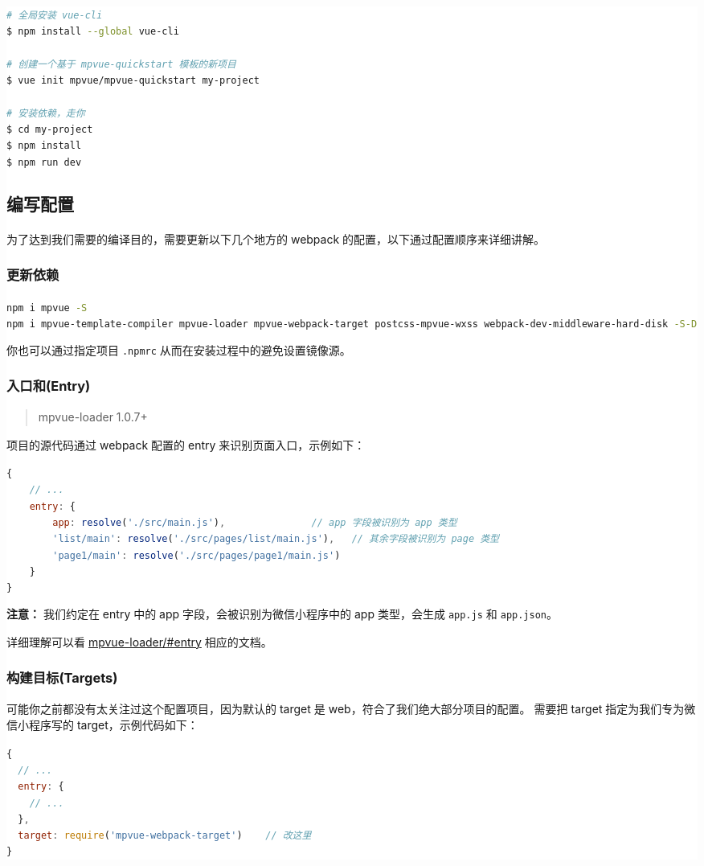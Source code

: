 ``` bash
# 全局安装 vue-cli
$ npm install --global vue-cli

# 创建一个基于 mpvue-quickstart 模板的新项目
$ vue init mpvue/mpvue-quickstart my-project

# 安装依赖，走你
$ cd my-project
$ npm install
$ npm run dev
```

## 编写配置

为了达到我们需要的编译目的，需要更新以下几个地方的 webpack 的配置，以下通过配置顺序来详细讲解。

### 更新依赖
``` bash
npm i mpvue -S
npm i mpvue-template-compiler mpvue-loader mpvue-webpack-target postcss-mpvue-wxss webpack-dev-middleware-hard-disk -S-D
```

你也可以通过指定项目 `.npmrc` 从而在安装过程中的避免设置镜像源。

### 入口和(Entry)

> mpvue-loader 1.0.7+

项目的源代码通过 webpack 配置的 entry 来识别页面入口，示例如下：
``` javascript
{
    // ...
    entry: {
        app: resolve('./src/main.js'),               // app 字段被识别为 app 类型
        'list/main': resolve('./src/pages/list/main.js'),   // 其余字段被识别为 page 类型
        'page1/main': resolve('./src/pages/page1/main.js')
    }
}
```

**注意：**
我们约定在 entry 中的 app 字段，会被识别为微信小程序中的 app 类型，会生成 `app.js` 和 `app.json`。

详细理解可以看 [mpvue-loader/#entry](/build/mpvue-loader/#entry) 相应的文档。

### 构建目标(Targets)

可能你之前都没有太关注过这个配置项目，因为默认的 target 是 web，符合了我们绝大部分项目的配置。
需要把 target 指定为我们专为微信小程序写的 target，示例代码如下：
``` javascript
{
  // ...
  entry: {
    // ...
  },
  target: require('mpvue-webpack-target')    // 改这里
}
```
